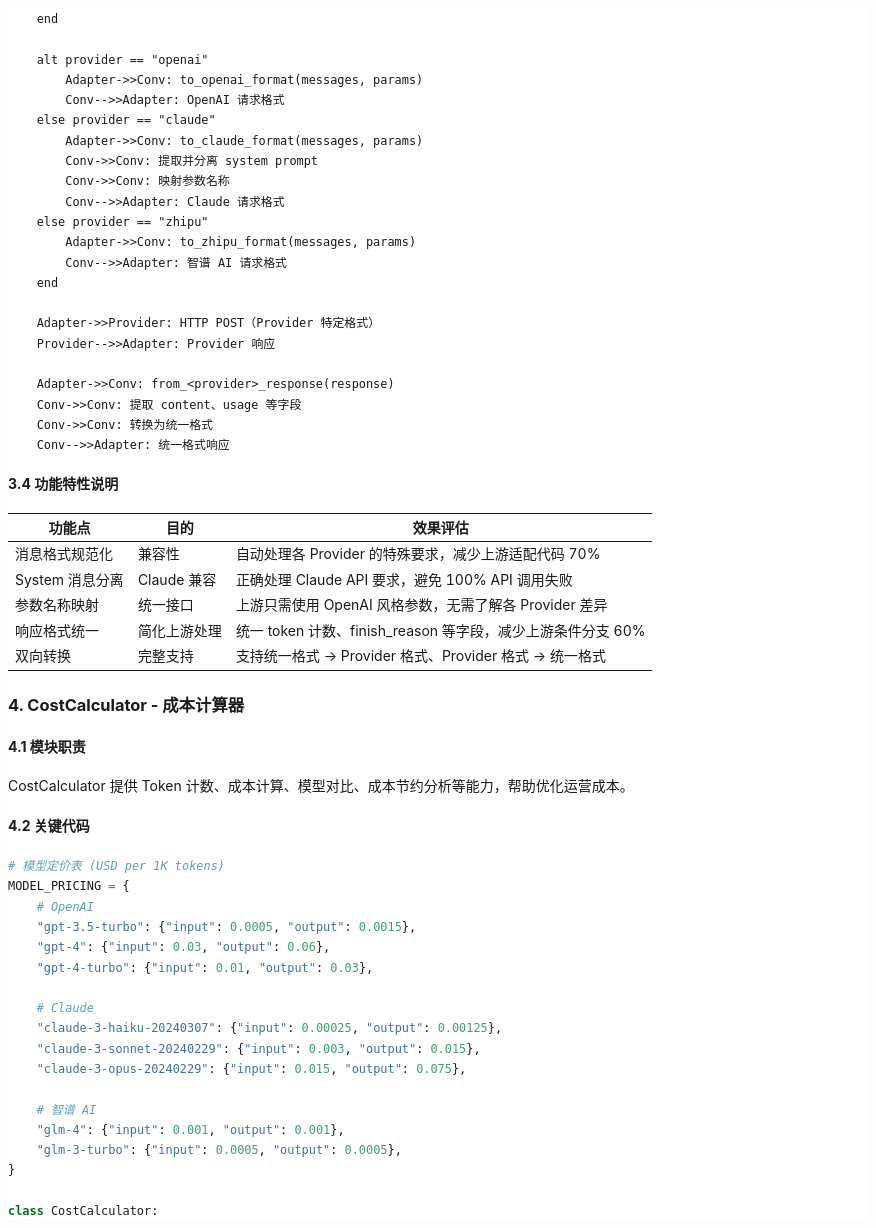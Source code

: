 ```mermaid
    end

    alt provider == "openai"
        Adapter->>Conv: to_openai_format(messages, params)
        Conv-->>Adapter: OpenAI 请求格式
    else provider == "claude"
        Adapter->>Conv: to_claude_format(messages, params)
        Conv->>Conv: 提取并分离 system prompt
        Conv->>Conv: 映射参数名称
        Conv-->>Adapter: Claude 请求格式
    else provider == "zhipu"
        Adapter->>Conv: to_zhipu_format(messages, params)
        Conv-->>Adapter: 智谱 AI 请求格式
    end

    Adapter->>Provider: HTTP POST（Provider 特定格式）
    Provider-->>Adapter: Provider 响应

    Adapter->>Conv: from_<provider>_response(response)
    Conv->>Conv: 提取 content、usage 等字段
    Conv->>Conv: 转换为统一格式
    Conv-->>Adapter: 统一格式响应
```

#### 3.4 功能特性说明

| 功能点          | 目的         | 效果评估                                                    |
| --------------- | ------------ | ----------------------------------------------------------- |
| 消息格式规范化  | 兼容性       | 自动处理各 Provider 的特殊要求，减少上游适配代码 70%        |
| System 消息分离 | Claude 兼容  | 正确处理 Claude API 要求，避免 100% API 调用失败            |
| 参数名称映射    | 统一接口     | 上游只需使用 OpenAI 风格参数，无需了解各 Provider 差异      |
| 响应格式统一    | 简化上游处理 | 统一 token 计数、finish_reason 等字段，减少上游条件分支 60% |
| 双向转换        | 完整支持     | 支持统一格式 → Provider 格式、Provider 格式 → 统一格式      |

### 4. CostCalculator - 成本计算器

#### 4.1 模块职责

CostCalculator 提供 Token 计数、成本计算、模型对比、成本节约分析等能力，帮助优化运营成本。

#### 4.2 关键代码

```python
# 模型定价表 (USD per 1K tokens)
MODEL_PRICING = {
    # OpenAI
    "gpt-3.5-turbo": {"input": 0.0005, "output": 0.0015},
    "gpt-4": {"input": 0.03, "output": 0.06},
    "gpt-4-turbo": {"input": 0.01, "output": 0.03},

    # Claude
    "claude-3-haiku-20240307": {"input": 0.00025, "output": 0.00125},
    "claude-3-sonnet-20240229": {"input": 0.003, "output": 0.015},
    "claude-3-opus-20240229": {"input": 0.015, "output": 0.075},

    # 智谱 AI
    "glm-4": {"input": 0.001, "output": 0.001},
    "glm-3-turbo": {"input": 0.0005, "output": 0.0005},
}

class CostCalculator:
```